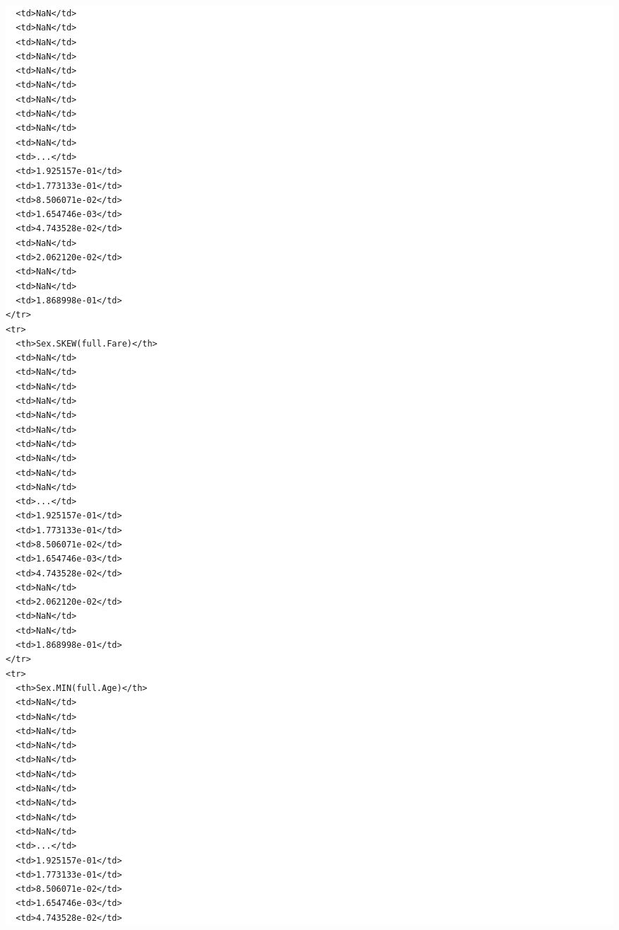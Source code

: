       <td>NaN</td>
      <td>NaN</td>
      <td>NaN</td>
      <td>NaN</td>
      <td>NaN</td>
      <td>NaN</td>
      <td>NaN</td>
      <td>NaN</td>
      <td>NaN</td>
      <td>NaN</td>
      <td>...</td>
      <td>1.925157e-01</td>
      <td>1.773133e-01</td>
      <td>8.506071e-02</td>
      <td>1.654746e-03</td>
      <td>4.743528e-02</td>
      <td>NaN</td>
      <td>2.062120e-02</td>
      <td>NaN</td>
      <td>NaN</td>
      <td>1.868998e-01</td>
    </tr>
    <tr>
      <th>Sex.SKEW(full.Fare)</th>
      <td>NaN</td>
      <td>NaN</td>
      <td>NaN</td>
      <td>NaN</td>
      <td>NaN</td>
      <td>NaN</td>
      <td>NaN</td>
      <td>NaN</td>
      <td>NaN</td>
      <td>NaN</td>
      <td>...</td>
      <td>1.925157e-01</td>
      <td>1.773133e-01</td>
      <td>8.506071e-02</td>
      <td>1.654746e-03</td>
      <td>4.743528e-02</td>
      <td>NaN</td>
      <td>2.062120e-02</td>
      <td>NaN</td>
      <td>NaN</td>
      <td>1.868998e-01</td>
    </tr>
    <tr>
      <th>Sex.MIN(full.Age)</th>
      <td>NaN</td>
      <td>NaN</td>
      <td>NaN</td>
      <td>NaN</td>
      <td>NaN</td>
      <td>NaN</td>
      <td>NaN</td>
      <td>NaN</td>
      <td>NaN</td>
      <td>NaN</td>
      <td>...</td>
      <td>1.925157e-01</td>
      <td>1.773133e-01</td>
      <td>8.506071e-02</td>
      <td>1.654746e-03</td>
      <td>4.743528e-02</td>